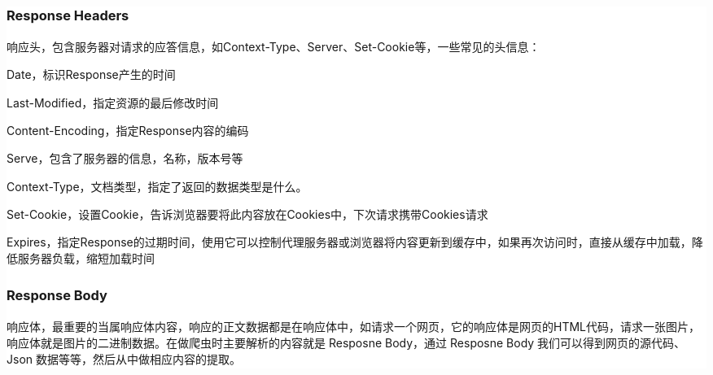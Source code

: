 

### Response Headers

响应头，包含服务器对请求的应答信息，如Context-Type、Server、Set-Cookie等，一些常见的头信息：

Date，标识Response产生的时间

Last-Modified，指定资源的最后修改时间

Content-Encoding，指定Response内容的编码

Serve，包含了服务器的信息，名称，版本号等

Context-Type，文档类型，指定了返回的数据类型是什么。

Set-Cookie，设置Cookie，告诉浏览器要将此内容放在Cookies中，下次请求携带Cookies请求

Expires，指定Response的过期时间，使用它可以控制代理服务器或浏览器将内容更新到缓存中，如果再次访问时，直接从缓存中加载，降低服务器负载，缩短加载时间

### Response Body

响应体，最重要的当属响应体内容，响应的正文数据都是在响应体中，如请求一个网页，它的响应体是网页的HTML代码，请求一张图片，响应体就是图片的二进制数据。在做爬虫时主要解析的内容就是 Resposne Body，通过 Resposne Body 我们可以得到网页的源代码、Json 数据等等，然后从中做相应内容的提取。



